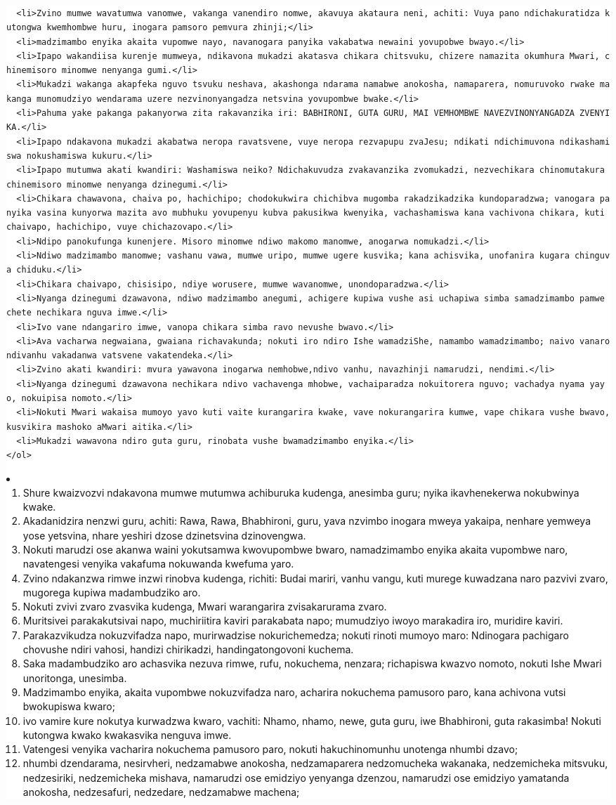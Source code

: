       <li>Zvino mumwe wavatumwa vanomwe, vakanga vanendiro nomwe, akavuya akataura neni, achiti: Vuya pano ndichakuratidza kutongwa kwemhombwe huru, inogara pamsoro pemvura zhinji;</li>
      <li>madzimambo enyika akaita vupomwe nayo, navanogara panyika vakabatwa newaini yovupobwe bwayo.</li>
      <li>Ipapo wakandiisa kurenje mumweya, ndikavona mukadzi akatasva chikara chitsvuku, chizere namazita okumhura Mwari, chinemisoro minomwe nenyanga gumi.</li>
      <li>Mukadzi wakanga akapfeka nguvo tsvuku neshava, akashonga ndarama namabwe anokosha, namaparera, nomuruvoko rwake makanga munomudziyo wendarama uzere nezvinonyangadza netsvina yovupombwe bwake.</li>
      <li>Pahuma yake pakanga pakanyorwa zita rakavanzika iri: BABHIRONI, GUTA GURU, MAI VEMHOMBWE NAVEZVINONYANGADZA ZVENYIKA.</li>
      <li>Ipapo ndakavona mukadzi akabatwa neropa ravatsvene, vuye neropa rezvapupu zvaJesu; ndikati ndichimuvona ndikashamiswa nokushamiswa kukuru.</li>
      <li>Ipapo mutumwa akati kwandiri: Washamiswa neiko? Ndichakuvudza zvakavanzika zvomukadzi, nezvechikara chinomutakura chinemisoro minomwe nenyanga dzinegumi.</li>
      <li>Chikara chawavona, chaiva po, hachichipo; chodokukwira chichibva mugomba rakadzikadzika kundoparadzwa; vanogara panyika vasina kunyorwa mazita avo mubhuku yovupenyu kubva pakusikwa kwenyika, vachashamiswa kana vachivona chikara, kuti chaivapo, hachichipo, vuye chichazovapo.</li>
      <li>Ndipo panokufunga kunenjere. Misoro minomwe ndiwo makomo manomwe, anogarwa nomukadzi.</li>
      <li>Ndiwo madzimambo manomwe; vashanu vawa, mumwe uripo, mumwe ugere kusvika; kana achisvika, unofanira kugara chinguva chiduku.</li>
      <li>Chikara chaivapo, chisisipo, ndiye worusere, mumwe wavanomwe, unondoparadzwa.</li>
      <li>Nyanga dzinegumi dzawavona, ndiwo madzimambo anegumi, achigere kupiwa vushe asi uchapiwa simba samadzimambo pamwe chete nechikara nguva imwe.</li>
      <li>Ivo vane ndangariro imwe, vanopa chikara simba ravo nevushe bwavo.</li>
      <li>Ava vacharwa negwaiana, gwaiana richavakunda; nokuti iro ndiro Ishe wamadziShe, namambo wamadzimambo; naivo vanaro ndivanhu vakadanwa vatsvene vakatendeka.</li>
      <li>Zvino akati kwandiri: mvura yawavona inogarwa nemhobwe,ndivo vanhu, navazhinji namarudzi, nendimi.</li>
      <li>Nyanga dzinegumi dzawavona nechikara ndivo vachavenga mhobwe, vachaiparadza nokuitorera nguvo; vachadya nyama yayo, nokuipisa nomoto.</li>
      <li>Nokuti Mwari wakaisa mumoyo yavo kuti vaite kurangarira kwake, vave nokurangarira kumwe, vape chikara vushe bwavo, kusvikira mashoko aMwari aitika.</li>
      <li>Mukadzi wawavona ndiro guta guru, rinobata vushe bwamadzimambo enyika.</li>
    </ol>
  </li>
  <li>
    <ol>
      <li>Shure kwaizvozvi ndakavona mumwe mutumwa achiburuka kudenga, anesimba guru; nyika ikavhenekerwa nokubwinya kwake.</li>
      <li>Akadanidzira nenzwi guru, achiti: Rawa, Rawa, Bhabhironi, guru, yava nzvimbo inogara mweya yakaipa, nenhare yemweya yose yetsvina, nhare yeshiri dzose dzinetsvina dzinovengwa.</li>
      <li>Nokuti marudzi ose akanwa waini yokutsamwa kwovupombwe bwaro, namadzimambo enyika akaita vupombwe naro, navatengesi venyika vakafuma nokuwanda kwefuma yaro.</li>
      <li>Zvino ndakanzwa rimwe inzwi rinobva kudenga, richiti: Budai mariri, vanhu vangu, kuti murege kuwadzana naro pazvivi zvaro, mugorega kupiwa madambudziko aro.</li>
      <li>Nokuti zvivi zvaro zvasvika kudenga, Mwari warangarira zvisakarurama zvaro.</li>
      <li>Muritsivei parakakutsivai napo, muchiriitira kaviri parakabata napo; mumudziyo iwoyo marakadira iro, muridire kaviri.</li>
      <li>Parakazvikudza nokuzvifadza napo, murirwadzise nokurichemedza; nokuti rinoti mumoyo maro: Ndinogara pachigaro chovushe ndiri vahosi, handizi chirikadzi, handingatongovoni kuchema.</li>
      <li>Saka madambudziko aro achasvika nezuva rimwe, rufu, nokuchema, nenzara; richapiswa kwazvo nomoto, nokuti Ishe Mwari unoritonga, unesimba.</li>
      <li>Madzimambo enyika, akaita vupombwe nokuzvifadza naro, acharira nokuchema pamusoro paro, kana achivona vutsi bwokupiswa kwaro;</li>
      <li>ivo vamire kure nokutya kurwadzwa kwaro, vachiti: Nhamo, nhamo, newe, guta guru, iwe Bhabhironi, guta rakasimba! Nokuti kutongwa kwako kwakasvika nenguva imwe.</li>
      <li>Vatengesi venyika vacharira nokuchema pamusoro paro, nokuti hakuchinomunhu unotenga nhumbi dzavo;</li>
      <li>nhumbi dzendarama, nesirvheri, nedzamabwe anokosha, nedzamaparera nedzomucheka wakanaka, nedzemicheka mitsvuku, nedzesiriki, nedzemicheka mishava, namarudzi ose emidziyo yenyanga dzenzou, namarudzi ose emidziyo yamatanda anokosha, nedzesafuri, nedzedare, nedzamabwe machena;</li>